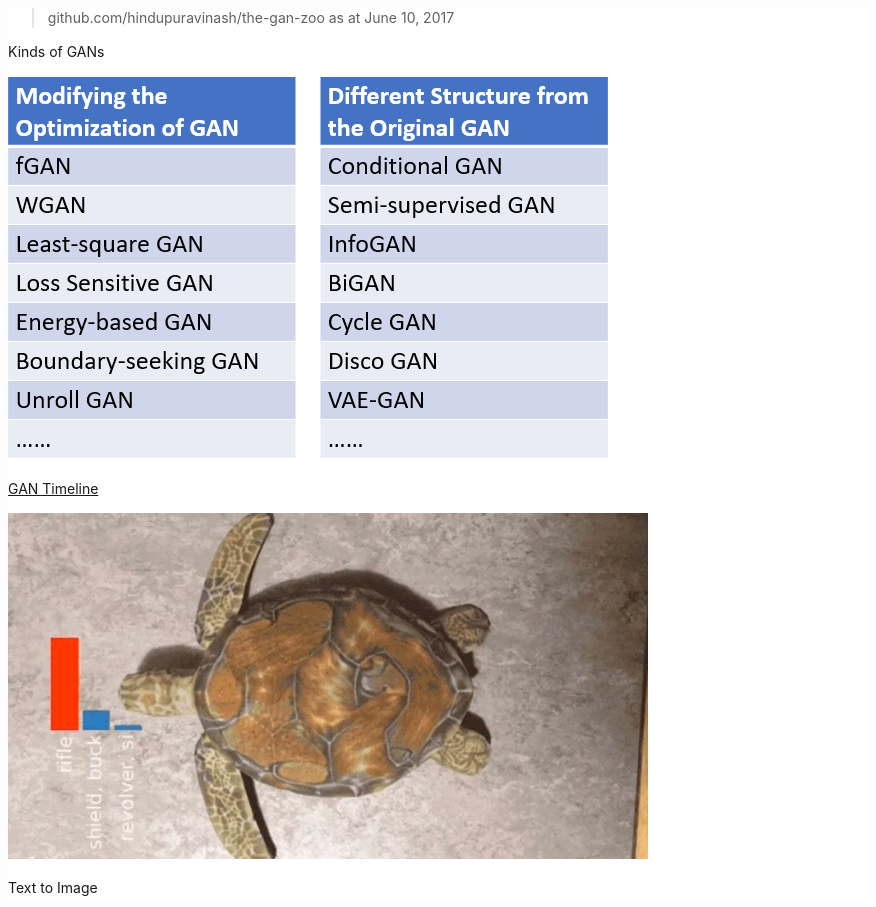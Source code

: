 > github.com/hindupuravinash/the-gan-zoo as at June 10, 2017

Kinds of GANs

![](images/GANs.PNG)

[GAN Timeline](https://github.com/dongb5/GAN-Timeline)

![](images/turtle.jpg)

Text to Image
